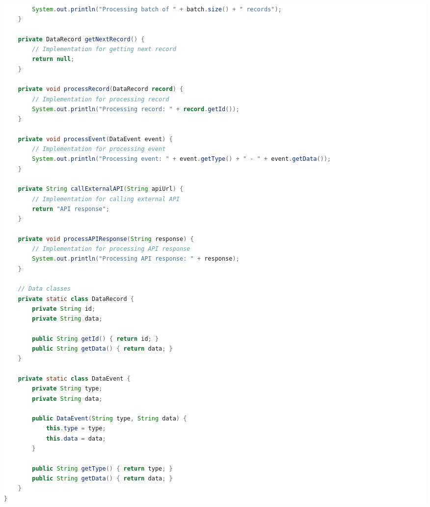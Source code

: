 ```java
        System.out.println("Processing batch of " + batch.size() + " records");
    }
    
    private DataRecord getNextRecord() {
        // Implementation for getting next record
        return null;
    }
    
    private void processRecord(DataRecord record) {
        // Implementation for processing record
        System.out.println("Processing record: " + record.getId());
    }
    
    private void processEvent(DataEvent event) {
        // Implementation for processing event
        System.out.println("Processing event: " + event.getType() + " - " + event.getData());
    }
    
    private String callExternalAPI(String apiUrl) {
        // Implementation for calling external API
        return "API response";
    }
    
    private void processAPIResponse(String response) {
        // Implementation for processing API response
        System.out.println("Processing API response: " + response);
    }
    
    // Data classes
    private static class DataRecord {
        private String id;
        private String data;
        
        public String getId() { return id; }
        public String getData() { return data; }
    }
    
    private static class DataEvent {
        private String type;
        private String data;
        
        public DataEvent(String type, String data) {
            this.type = type;
            this.data = data;
        }
        
        public String getType() { return type; }
        public String getData() { return data; }
    }
}
```
